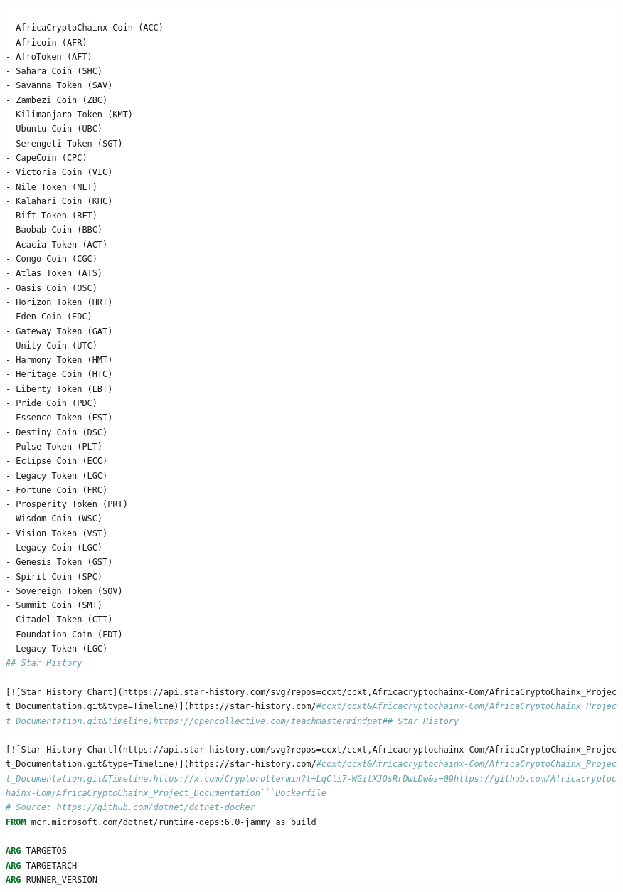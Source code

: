 ``````Dockerfile

- AfricaCryptoChainx Coin (ACC)
- Africoin (AFR)
- AfroToken (AFT)
- Sahara Coin (SHC)
- Savanna Token (SAV)
- Zambezi Coin (ZBC)
- Kilimanjaro Token (KMT)
- Ubuntu Coin (UBC)
- Serengeti Token (SGT)
- CapeCoin (CPC)
- Victoria Coin (VIC)
- Nile Token (NLT)
- Kalahari Coin (KHC)
- Rift Token (RFT)
- Baobab Coin (BBC)
- Acacia Token (ACT)
- Congo Coin (CGC)
- Atlas Token (ATS)
- Oasis Coin (OSC)
- Horizon Token (HRT)
- Eden Coin (EDC)
- Gateway Token (GAT)
- Unity Coin (UTC)
- Harmony Token (HMT)
- Heritage Coin (HTC)
- Liberty Token (LBT)
- Pride Coin (PDC)
- Essence Token (EST)
- Destiny Coin (DSC)
- Pulse Token (PLT)
- Eclipse Coin (ECC)
- Legacy Token (LGC)
- Fortune Coin (FRC)
- Prosperity Token (PRT)
- Wisdom Coin (WSC)
- Vision Token (VST)
- Legacy Coin (LGC)
- Genesis Token (GST)
- Spirit Coin (SPC)
- Sovereign Token (SOV)
- Summit Coin (SMT)
- Citadel Token (CTT)
- Foundation Coin (FDT)
- Legacy Token (LGC)
## Star History

[![Star History Chart](https://api.star-history.com/svg?repos=ccxt/ccxt,Africacryptochainx-Com/AfricaCryptoChainx_Project_Documentation.git&type=Timeline)](https://star-history.com/#ccxt/ccxt&Africacryptochainx-Com/AfricaCryptoChainx_Project_Documentation.git&Timeline)https://opencollective.com/teachmastermindpat## Star History

[![Star History Chart](https://api.star-history.com/svg?repos=ccxt/ccxt,Africacryptochainx-Com/AfricaCryptoChainx_Project_Documentation.git&type=Timeline)](https://star-history.com/#ccxt/ccxt&Africacryptochainx-Com/AfricaCryptoChainx_Project_Documentation.git&Timeline)https://x.com/Cryptorollermin?t=LqCli7-WGitXJQsRrDwLDw&s=09https://github.com/Africacryptochainx-Com/AfricaCryptoChainx_Project_Documentation```Dockerfile
# Source: https://github.com/dotnet/dotnet-docker
FROM mcr.microsoft.com/dotnet/runtime-deps:6.0-jammy as build

ARG TARGETOS
ARG TARGETARCH
ARG RUNNER_VERSION
``````